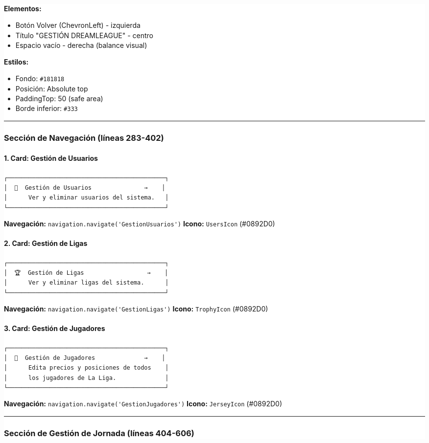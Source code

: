 **Elementos:**
- Botón Volver (ChevronLeft) - izquierda
- Título "GESTIÓN DREAMLEAGUE" - centro
- Espacio vacío - derecha (balance visual)

**Estilos:**
- Fondo: `#181818`
- Posición: Absolute top
- PaddingTop: 50 (safe area)
- Borde inferior: `#333`

---

### Sección de Navegación (líneas 283-402)

#### 1. Card: Gestión de Usuarios

```
┌─────────────────────────────────────────────┐
│  👥  Gestión de Usuarios               →    │
│      Ver y eliminar usuarios del sistema.   │
└─────────────────────────────────────────────┘
```

**Navegación:** `navigation.navigate('GestionUsuarios')`
**Icono:** `UsersIcon` (#0892D0)

#### 2. Card: Gestión de Ligas

```
┌─────────────────────────────────────────────┐
│  🏆  Gestión de Ligas                  →    │
│      Ver y eliminar ligas del sistema.      │
└─────────────────────────────────────────────┘
```

**Navegación:** `navigation.navigate('GestionLigas')`
**Icono:** `TrophyIcon` (#0892D0)

#### 3. Card: Gestión de Jugadores

```
┌─────────────────────────────────────────────┐
│  👕  Gestión de Jugadores              →    │
│      Edita precios y posiciones de todos    │
│      los jugadores de La Liga.              │
└─────────────────────────────────────────────┘
```

**Navegación:** `navigation.navigate('GestionJugadores')`
**Icono:** `JerseyIcon` (#0892D0)

---

### Sección de Gestión de Jornada (líneas 404-606)
